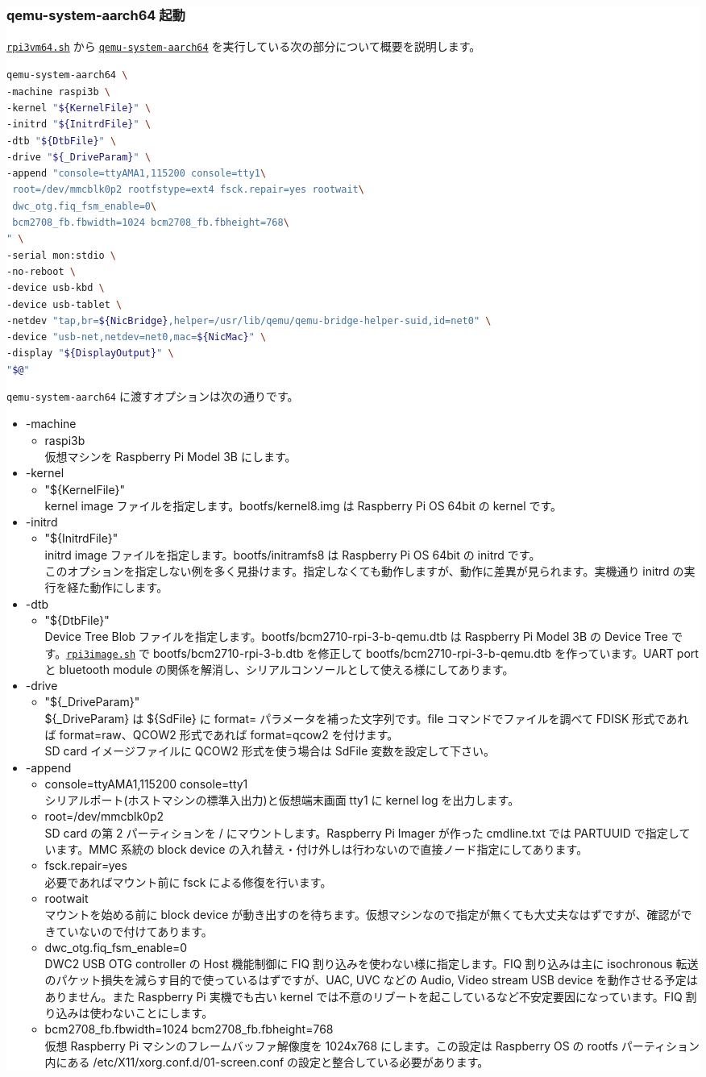 ### qemu-system-aarch64 起動

[`rpi3vm64.sh`](../downloads/host/rpi3vm64.sh) から [`qemu-system-aarch64`](https://qemu-project.gitlab.io/qemu/system/invocation.html) を実行している次の部分について概要を説明します。

```bash
qemu-system-aarch64 \
-machine raspi3b \
-kernel "${KernelFile}" \
-initrd "${InitrdFile}" \
-dtb "${DtbFile}" \
-drive "${_DriveParam}" \
-append "console=ttyAMA1,115200 console=tty1\
 root=/dev/mmcblk0p2 rootfstype=ext4 fsck.repair=yes rootwait\
 dwc_otg.fiq_fsm_enable=0\
 bcm2708_fb.fbwidth=1024 bcm2708_fb.fbheight=768\
" \
-serial mon:stdio \
-no-reboot \
-device usb-kbd \
-device usb-tablet \
-netdev "tap,br=${NicBridge},helper=/usr/lib/qemu/qemu-bridge-helper-suid,id=net0" \
-device "usb-net,netdev=net0,mac=${NicMac}" \
-display "${DisplayOutput}" \
"$@"
```

`qemu-system-aarch64` に渡すオプションは次の通りです。

+ -machine
  + raspi3b<br>
    仮想マシンを Raspberry Pi Model 3B にします。
+ -kernel
  + "\${KernelFile}"<br>
    kernel image ファイルを指定します。bootfs/kernel8.img は Raspberry Pi OS 64bit の kernel です。
+ -initrd
  + "\${InitrdFile}"<br>
    initrd image ファイルを指定します。bootfs/initramfs8 は Raspberry Pi OS 64bit の initrd です。<br>このオプションを指定しない例を多く見掛けます。指定しなくても動作しますが、動作に差異が見られます。実機通り initrd の実行を経た動作にします。
+ -dtb
  + "\${DtbFile}"<br>
    Device Tree Blob ファイルを指定します。bootfs/bcm2710-rpi-3-b-qemu.dtb は Raspberry Pi Model 3B の Device Tree です。[`rpi3image.sh`](../downloads/host/rpi3image.sh) で bootfs/bcm2710-rpi-3-b.dtb を修正して bootfs/bcm2710-rpi-3-b-qemu.dtb を作っています。UART port と bluetooth module の関係を解消し、シリアルコンソールとして使える様にしてあります。
+ -drive
  + "\${\_DriveParam}"<br>
    \${\_DriveParam} は \${SdFile} に format= パラメータを補った文字列です。file コマンドでファイルを調べて FDISK 形式であれば format=raw、QCOW2 形式であれば format=qcow2 を付けます。<br>SD card イメージファイルに QCOW2 形式を使う場合は SdFile 変数を設定して下さい。
+ -append
  + console=ttyAMA1,115200 console=tty1<br>
    シリアルポート(ホストマシンの標準入出力)と仮想端末画面 tty1 に kernel log を出力します。
  + root=/dev/mmcblk0p2<br>
    SD card の第 2 パーティションを / にマウントします。Raspberry Pi Imager が作った cmdline.txt では PARTUUID で指定しています。MMC 系統の block device の入れ替え・付け外しは行わないので直接ノード指定にしてあります。
  + fsck.repair=yes<br>
    必要であればマウント前に fsck による修復を行います。
  + rootwait<br>
    マウントを始める前に block device が動き出すのを待ちます。仮想マシンなので指定が無くても大丈夫なはずですが、確認ができていないので付けてあります。
  + dwc_otg.fiq_fsm_enable=0<br>
    DWC2 USB OTG controller の Host 機能制御に FIQ 割り込みを使わない様に指定します。FIQ 割り込みは主に isochronous 転送のパケット損失を減らす目的で使っているはずですが、UAC, UVC などの Audio, Video stream USB device を動作させる予定はありません。また Raspberry Pi 実機でも古い kernel では不意のリブートを起こしているなど不安定要因になっています。FIQ 割り込みは使わないことにします。
  + bcm2708_fb.fbwidth=1024 bcm2708_fb.fbheight=768<br>
    仮想 Raspberry Pi マシンのフレームバッファ解像度を 1024x768 にします。この設定は Raspberry OS の rootfs パーティション内にある /etc/X11/xorg.conf.d/01-screen.conf の設定と整合している必要があります。